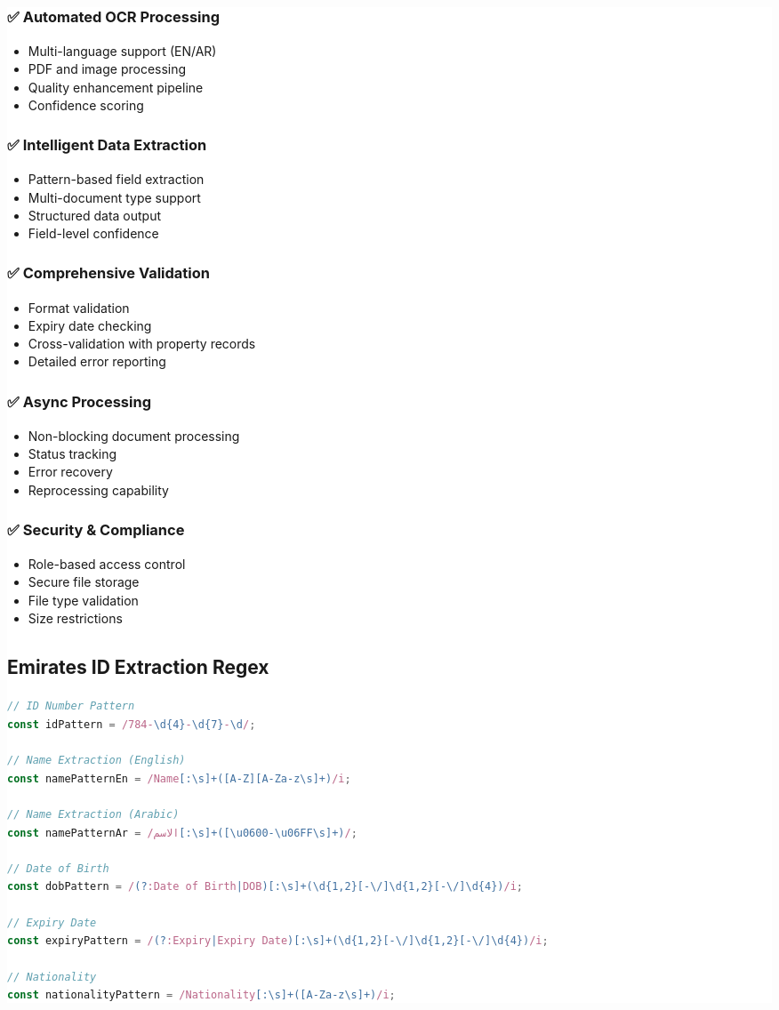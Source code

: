 ### ✅ Automated OCR Processing
- Multi-language support (EN/AR)
- PDF and image processing
- Quality enhancement pipeline
- Confidence scoring

### ✅ Intelligent Data Extraction
- Pattern-based field extraction
- Multi-document type support
- Structured data output
- Field-level confidence

### ✅ Comprehensive Validation
- Format validation
- Expiry date checking
- Cross-validation with property records
- Detailed error reporting

### ✅ Async Processing
- Non-blocking document processing
- Status tracking
- Error recovery
- Reprocessing capability

### ✅ Security & Compliance
- Role-based access control
- Secure file storage
- File type validation
- Size restrictions

## Emirates ID Extraction Regex

```typescript
// ID Number Pattern
const idPattern = /784-\d{4}-\d{7}-\d/;

// Name Extraction (English)
const namePatternEn = /Name[:\s]+([A-Z][A-Za-z\s]+)/i;

// Name Extraction (Arabic)
const namePatternAr = /الاسم[:\s]+([\u0600-\u06FF\s]+)/;

// Date of Birth
const dobPattern = /(?:Date of Birth|DOB)[:\s]+(\d{1,2}[-\/]\d{1,2}[-\/]\d{4})/i;

// Expiry Date
const expiryPattern = /(?:Expiry|Expiry Date)[:\s]+(\d{1,2}[-\/]\d{1,2}[-\/]\d{4})/i;

// Nationality
const nationalityPattern = /Nationality[:\s]+([A-Za-z\s]+)/i;
```
